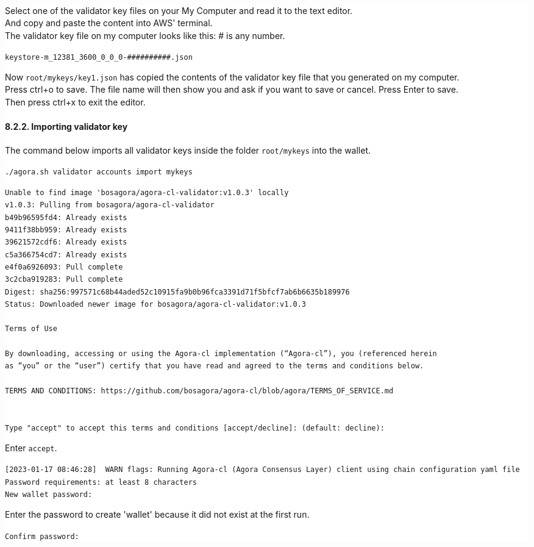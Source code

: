 Select one of the validator key files on your My Computer and read it to the text editor.   
And copy and paste the content into AWS' terminal.   
The validator key file on my computer looks like this: # is any number.  

```text
keystore-m_12381_3600_0_0_0-##########.json
```

Now `root/mykeys/key1.json` has copied the contents of the validator key file that you generated on my computer.  
Press ctrl+o to save. The file name will then show you and ask if you want to save or cancel. Press Enter to save.   
Then press ctrl+x to exit the editor.  

#### 8.2.2. Importing validator key

The command below imports all validator keys inside the folder `root/mykeys` into the wallet.

```shell
./agora.sh validator accounts import mykeys
```

```log
Unable to find image 'bosagora/agora-cl-validator:v1.0.3' locally
v1.0.3: Pulling from bosagora/agora-cl-validator
b49b96595fd4: Already exists 
9411f38bb959: Already exists 
39621572cdf6: Already exists 
c5a366754cd7: Already exists 
e4f0a6926093: Pull complete 
3c2cba919283: Pull complete 
Digest: sha256:997571c68b44aded52c10915fa9b0b96fca3391d71f5bfcf7ab6b6635b189976
Status: Downloaded newer image for bosagora/agora-cl-validator:v1.0.3

Terms of Use

By downloading, accessing or using the Agora-cl implementation (“Agora-cl”), you (referenced herein
as “you” or the “user”) certify that you have read and agreed to the terms and conditions below.

TERMS AND CONDITIONS: https://github.com/bosagora/agora-cl/blob/agora/TERMS_OF_SERVICE.md


Type "accept" to accept this terms and conditions [accept/decline]: (default: decline):
```

Enter `accept`. 

```log
[2023-01-17 08:46:28]  WARN flags: Running Agora-cl (Agora Consensus Layer) client using chain configuration yaml file
Password requirements: at least 8 characters
New wallet password: 
```

Enter the password to create 'wallet' because it did not exist at the first run.

```log
Confirm password: 
```
